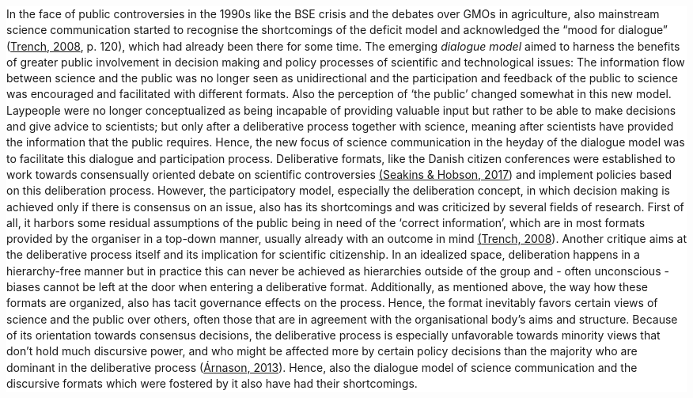 In the face of public controversies in the 1990s like the BSE crisis and the debates over GMOs in agriculture, also mainstream science communication started to recognise the shortcomings of the deficit model and acknowledged the “mood for dialogue” ([Trench, 2008](https://lean-sphynx-49b.notion.site/Trench-2008-37d61677206e42c6b00c6bbd1e8ebfd9?pvs=21), p. 120), which had already been there for some time. The emerging _dialogue model_ aimed to harness the benefits of greater public involvement in decision making and policy processes of scientific and technological issues: The information flow between science and the public was no longer seen as unidirectional and the participation and feedback of the public to science was encouraged and facilitated with different formats. Also the perception of ‘the public’ changed somewhat in this new model. Laypeople were no longer conceptualized as being incapable of providing valuable input but rather to be able to make decisions and give advice to scientists; but only after a deliberative process together with science, meaning after scientists have provided the information that the public requires. Hence, the new focus of science communication in the heyday of the dialogue model was to facilitate this dialogue and participation process. Deliberative formats, like the Danish citizen conferences were established to work towards consensually oriented debate on scientific controversies [(](https://www.zotero.org/google-docs/?2qjR5Q)[Seakins & Hobson, 2017](https://lean-sphynx-49b.notion.site/Seakins-Hobson-2017-b6589e0591814755a6c090a940819b74?pvs=21)) and implement policies based on this deliberation process. However, the participatory model, especially the deliberation concept, in which decision making is achieved only if there is consensus on an issue, also has its shortcomings and was criticized by several fields of research. First of all, it harbors some residual assumptions of the public being in need of the ‘correct information’, which are in most formats provided by the organiser in a top-down manner, usually already with an outcome in mind [(](https://www.zotero.org/google-docs/?K29weF)[Trench, 2008](https://lean-sphynx-49b.notion.site/Trench-2008-37d61677206e42c6b00c6bbd1e8ebfd9?pvs=21)). Another critique aims at the deliberative process itself and its implication for scientific citizenship. In an idealized space, deliberation happens in a hierarchy-free manner but in practice this can never be achieved as hierarchies outside of the group and - often unconscious - biases cannot be left at the door when entering a deliberative format. Additionally, as mentioned above, the way how these formats are organized, also has tacit governance effects on the process. Hence, the format inevitably favors certain views of science and the public over others, often those that are in agreement with the organisational body’s aims and structure. Because of its orientation towards consensus decisions, the deliberative process is especially unfavorable towards minority views that don’t hold much discursive power, and who might be affected more by certain policy decisions than the majority who are dominant in the deliberative process ([Árnason, 2013](https://lean-sphynx-49b.notion.site/rnason-2013-2ad56054964d436f9ff068ff0eb582ac?pvs=21)). Hence, also the dialogue model of science communication and the discursive formats which were fostered by it also have had their shortcomings.
